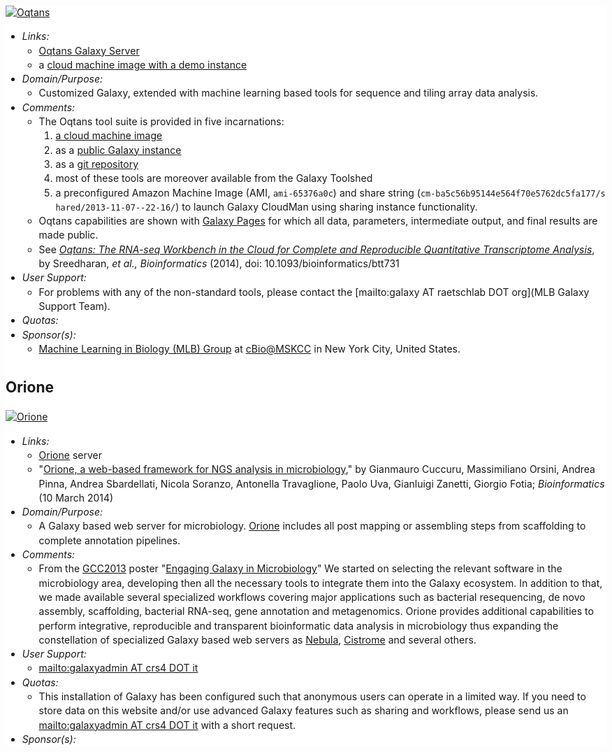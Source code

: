 <div class='right solid'><a href='http://galaxy.inf.ethz.ch'><img src="/src/PublicGalaxyServers/Oqtans.png" alt="Oqtans"  /></a></div>

* *Links:*
  * [Oqtans Galaxy Server](http://galaxy.inf.ethz.ch)<br />
  * a [cloud machine image with a demo instance](http://cloud.oqtans.org/)
* *Domain/Purpose:*
  * Customized Galaxy, extended with machine learning based tools for sequence and tiling array data analysis. 
* *Comments:*
  * The Oqtans tool suite is provided in five incarnations: 
    1. [a cloud machine image](http://cloud.oqtans.org/)
    1. as a [public Galaxy instance](http://galaxy.inf.ethz.ch)
    1. as a [git repository](http://oqtans.org/git)
    1. most of these tools are moreover available from the Galaxy Toolshed 
    1. a preconfigured Amazon Machine Image (AMI, `ami-65376a0c`) and share string (`cm-ba5c56b95144e564f70e5762dc5fa177/shared/2013-11-07--22-16/`) to launch Galaxy CloudMan using sharing instance functionality.
  * Oqtans capabilities are shown with [Galaxy Pages](http://oqtans.org/usecases) for which all data, parameters, intermediate output, and final results are made public.<br />
  * See *[Oqtans: The RNA-seq Workbench in the Cloud for Complete and Reproducible Quantitative Transcriptome Analysis](http://bioinformatics.oxfordjournals.org/content/early/2014/01/10/bioinformatics.btt731.abstract?keytype=ref&ijkey=u23qkvDAUTdBog1)*, by Sreedharan, *et al.,* *Bioinformatics* (2014), doi: 10.1093/bioinformatics/btt731
* *User Support:*
  * For problems with any of the non-standard tools, please contact the [mailto:galaxy AT raetschlab DOT org](MLB Galaxy Support Team). 
* *Quotas:* 
* *Sponsor(s):*
  * [Machine Learning in Biology (MLB) Group](http://cbio.mskcc.org/research/ratsch-research-group/) at [cBio@MSKCC](http://cbio.mskcc.org/) in New York City, United States.

## Orione

<div class='right solid'><a href='http://orione.crs4.it/'><img src="/src/PublicGalaxyServers/OrioneLogo.png" alt="Orione"  /></a></div>

* *Links:*
  * [Orione](http://orione.crs4.it/) server
  * "[Orione, a web-based framework for NGS analysis in microbiology](http://dx.doi.org/10.1093/bioinformatics/btu135)," by Gianmauro Cuccuru, Massimiliano Orsini, Andrea Pinna, Andrea Sbardellati, Nicola Soranzo, Antonella Travaglione, Paolo Uva, Gianluigi Zanetti, Giorgio Fotia; *Bioinformatics* (10 March 2014)
* *Domain/Purpose:* 
  * A Galaxy based web server for microbiology. [Orione](http://orione.crs4.it/) includes all post mapping or assembling steps from scaffolding to complete annotation pipelines.
* *Comments:*
  * From the [GCC2013](/src/Events/GCC2013/index.md) poster "[Engaging Galaxy in Microbiology](/src/Events/GCC2013/Abstracts/Posters/index.md#p7-engaging-galaxy-in-microbiology)"
      We started on selecting the relevant software in the microbiology area, developing then all the necessary tools to integrate them into the Galaxy ecosystem. In addition to that, we made available several specialized workflows covering major applications such as bacterial resequencing, de novo assembly, scaffolding, bacterial RNA-seq, gene annotation and metagenomics. Orione provides additional capabilities to perform integrative, reproducible and transparent bioinformatic data analysis in microbiology thus expanding the constellation of specialized Galaxy based web servers as [Nebula](/src/PublicGalaxyServers/index.md#nebula), [Cistrome](/src/PublicGalaxyServers/index.md#cistrome) and several others.
* *User Support:*
  * [mailto:galaxyadmin AT crs4 DOT it](email)
* *Quotas:* 
  * This installation of Galaxy has been configured such that anonymous users can operate in a limited way. If you need to store data on this website and/or use advanced Galaxy features such as sharing and workflows, please send us an [mailto:galaxyadmin AT crs4 DOT it](email) with a short request.
* *Sponsor(s):*